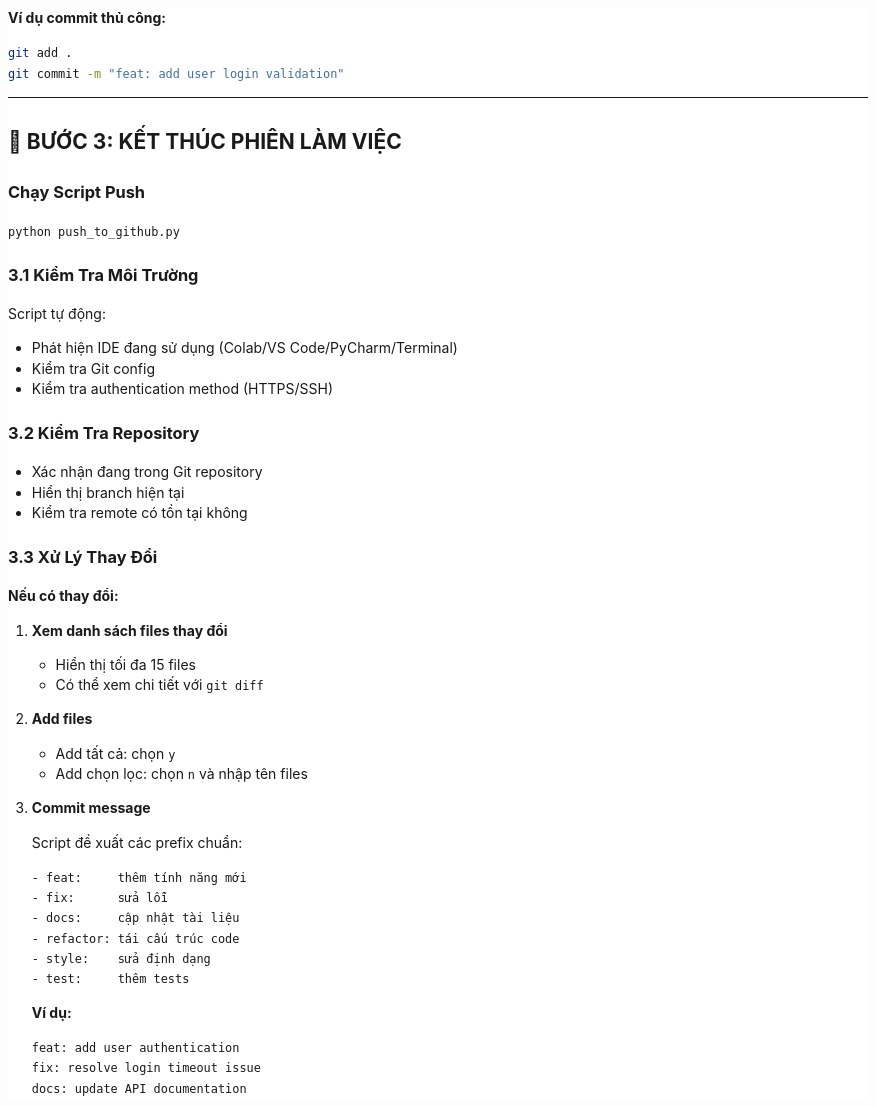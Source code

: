 **Ví dụ commit thủ công:**
```bash
git add .
git commit -m "feat: add user login validation"
```

---

## 🚀 BƯỚC 3: KẾT THÚC PHIÊN LÀM VIỆC

### Chạy Script Push

```bash
python push_to_github.py
```

### 3.1 Kiểm Tra Môi Trường

Script tự động:
- Phát hiện IDE đang sử dụng (Colab/VS Code/PyCharm/Terminal)
- Kiểm tra Git config
- Kiểm tra authentication method (HTTPS/SSH)

### 3.2 Kiểm Tra Repository

- Xác nhận đang trong Git repository
- Hiển thị branch hiện tại
- Kiểm tra remote có tồn tại không

### 3.3 Xử Lý Thay Đổi

**Nếu có thay đổi:**

1. **Xem danh sách files thay đổi**
   - Hiển thị tối đa 15 files
   - Có thể xem chi tiết với `git diff`

2. **Add files**
   - Add tất cả: chọn `y`
   - Add chọn lọc: chọn `n` và nhập tên files

3. **Commit message**
   
   Script đề xuất các prefix chuẩn:
   ```
   - feat:     thêm tính năng mới
   - fix:      sửa lỗi
   - docs:     cập nhật tài liệu
   - refactor: tái cấu trúc code
   - style:    sửa định dạng
   - test:     thêm tests
   ```

   **Ví dụ:**
   ```
   feat: add user authentication
   fix: resolve login timeout issue
   docs: update API documentation
   ```
